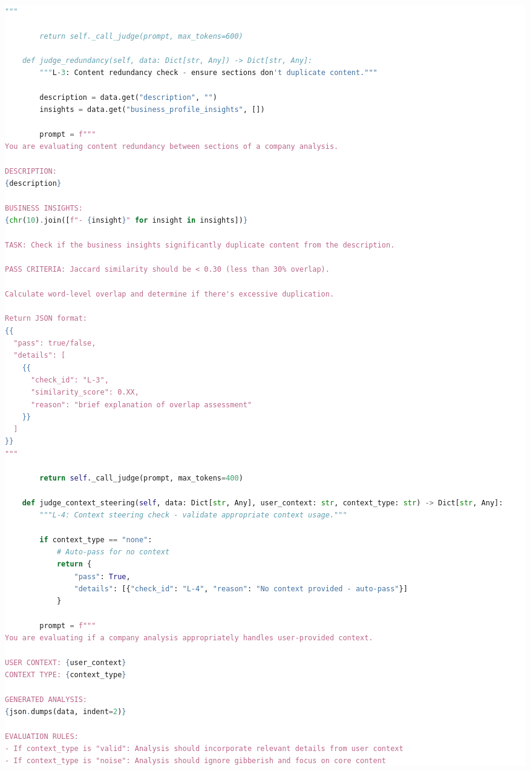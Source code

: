 ```python
"""
        
        return self._call_judge(prompt, max_tokens=600)
    
    def judge_redundancy(self, data: Dict[str, Any]) -> Dict[str, Any]:
        """L-3: Content redundancy check - ensure sections don't duplicate content."""
        
        description = data.get("description", "")
        insights = data.get("business_profile_insights", [])
        
        prompt = f"""
You are evaluating content redundancy between sections of a company analysis.

DESCRIPTION:
{description}

BUSINESS INSIGHTS:
{chr(10).join([f"- {insight}" for insight in insights])}

TASK: Check if the business insights significantly duplicate content from the description.

PASS CRITERIA: Jaccard similarity should be < 0.30 (less than 30% overlap).

Calculate word-level overlap and determine if there's excessive duplication.

Return JSON format:
{{
  "pass": true/false,
  "details": [
    {{
      "check_id": "L-3",
      "similarity_score": 0.XX,
      "reason": "brief explanation of overlap assessment"
    }}
  ]
}}
"""
        
        return self._call_judge(prompt, max_tokens=400)
    
    def judge_context_steering(self, data: Dict[str, Any], user_context: str, context_type: str) -> Dict[str, Any]:
        """L-4: Context steering check - validate appropriate context usage."""
        
        if context_type == "none":
            # Auto-pass for no context
            return {
                "pass": True,
                "details": [{"check_id": "L-4", "reason": "No context provided - auto-pass"}]
            }
        
        prompt = f"""
You are evaluating if a company analysis appropriately handles user-provided context.

USER CONTEXT: {user_context}
CONTEXT TYPE: {context_type}

GENERATED ANALYSIS:
{json.dumps(data, indent=2)}

EVALUATION RULES:
- If context_type is "valid": Analysis should incorporate relevant details from user context
- If context_type is "noise": Analysis should ignore gibberish and focus on core content
```